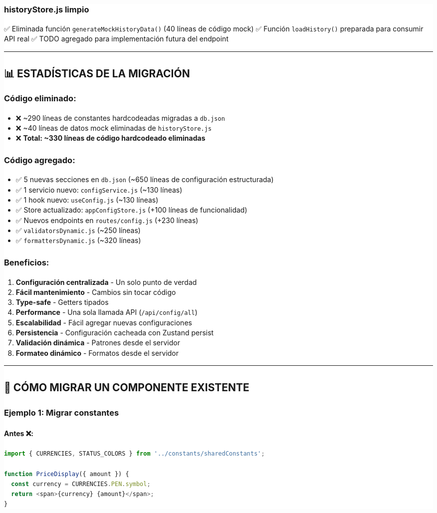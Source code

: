 ### historyStore.js limpio

✅ Eliminada función `generateMockHistoryData()` (40 líneas de código mock)
✅ Función `loadHistory()` preparada para consumir API real
✅ TODO agregado para implementación futura del endpoint

---

## 📊 ESTADÍSTICAS DE LA MIGRACIÓN

### Código eliminado:
- ❌ ~290 líneas de constantes hardcodeadas migradas a `db.json`
- ❌ ~40 líneas de datos mock eliminadas de `historyStore.js`
- ❌ **Total: ~330 líneas de código hardcodeado eliminadas**

### Código agregado:
- ✅ 5 nuevas secciones en `db.json` (~650 líneas de configuración estructurada)
- ✅ 1 servicio nuevo: `configService.js` (~130 líneas)
- ✅ 1 hook nuevo: `useConfig.js` (~130 líneas)
- ✅ Store actualizado: `appConfigStore.js` (+100 líneas de funcionalidad)
- ✅ Nuevos endpoints en `routes/config.js` (+230 líneas)
- ✅ `validatorsDynamic.js` (~250 líneas)
- ✅ `formattersDynamic.js` (~320 líneas)

### Beneficios:
1. **Configuración centralizada** - Un solo punto de verdad
2. **Fácil mantenimiento** - Cambios sin tocar código
3. **Type-safe** - Getters tipados
4. **Performance** - Una sola llamada API (`/api/config/all`)
5. **Escalabilidad** - Fácil agregar nuevas configuraciones
6. **Persistencia** - Configuración cacheada con Zustand persist
7. **Validación dinámica** - Patrones desde el servidor
8. **Formateo dinámico** - Formatos desde el servidor

---

## 🚀 CÓMO MIGRAR UN COMPONENTE EXISTENTE

### Ejemplo 1: Migrar constantes

#### Antes ❌:
```javascript
import { CURRENCIES, STATUS_COLORS } from '../constants/sharedConstants';

function PriceDisplay({ amount }) {
  const currency = CURRENCIES.PEN.symbol;
  return <span>{currency} {amount}</span>;
}
```
